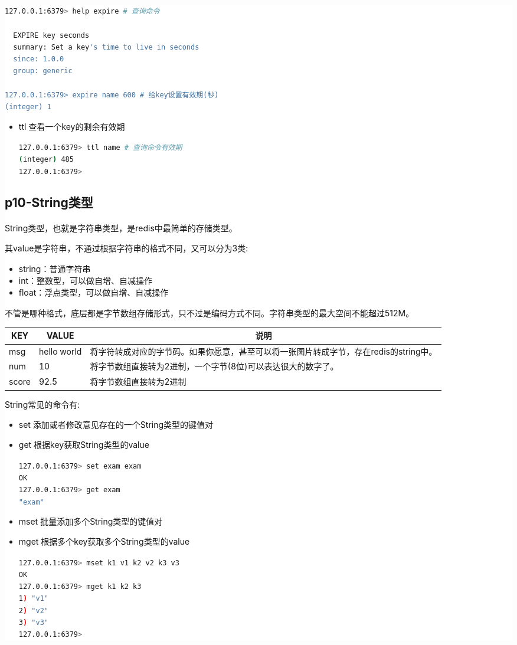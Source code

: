   ```bash
  127.0.0.1:6379> help expire # 查询命令
  
    EXPIRE key seconds
    summary: Set a key's time to live in seconds
    since: 1.0.0
    group: generic
  
  127.0.0.1:6379> expire name 600 # 给key设置有效期(秒)
  (integer) 1
  ```

* ttl 查看一个key的剩余有效期

  ```bash
  127.0.0.1:6379> ttl name # 查询命令有效期
  (integer) 485
  127.0.0.1:6379>
  ```

## p10-String类型

String类型，也就是字符串类型，是redis中最简单的存储类型。

其value是字符串，不通过根据字符串的格式不同，又可以分为3类:

* string：普通字符串
* int：整数型，可以做自增、自减操作
* float：浮点类型，可以做自增、自减操作

不管是哪种格式，底层都是字节数组存储形式，只不过是编码方式不同。字符串类型的最大空间不能超过512M。

| KEY   | VALUE       | 说明                                                         |
| ----- | ----------- | ------------------------------------------------------------ |
| msg   | hello world | 将字符转成对应的字节码。如果你愿意，甚至可以将一张图片转成字节，存在redis的string中。 |
| num   | 10          | 将字节数组直接转为2进制，一个字节(8位)可以表达很大的数字了。 |
| score | 92.5        | 将字节数组直接转为2进制                                      |

String常见的命令有:

* set 添加或者修改意见存在的一个String类型的键值对

* get 根据key获取String类型的value

  ```bash
  127.0.0.1:6379> set exam exam
  OK
  127.0.0.1:6379> get exam
  "exam"
  ```

* mset 批量添加多个String类型的键值对

* mget 根据多个key获取多个String类型的value

  ```bash
  127.0.0.1:6379> mset k1 v1 k2 v2 k3 v3
  OK
  127.0.0.1:6379> mget k1 k2 k3
  1) "v1"
  2) "v2"
  3) "v3"
  127.0.0.1:6379>
  ```

